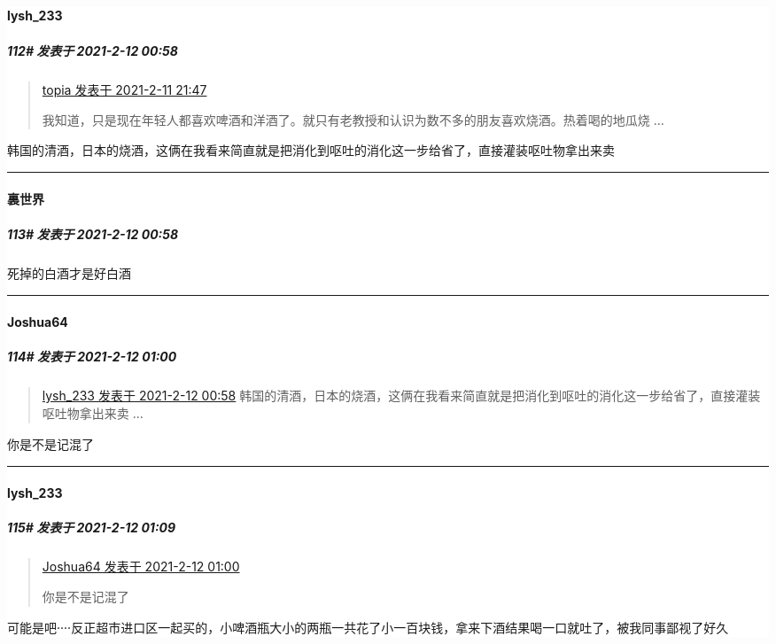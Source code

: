 ####  lysh_233  
##### 112#       发表于 2021-2-12 00:58



<blockquote><a href="httphttps://bbs.saraba1st.com/2b/forum.php?mod=redirect&amp;goto=findpost&amp;pid=50308874&amp;ptid=1987414" target="_blank">topia 发表于 2021-2-11 21:47</a>

我知道，只是现在年轻人都喜欢啤酒和洋酒了。就只有老教授和认识为数不多的朋友喜欢烧酒。热着喝的地瓜烧 ...</blockquote>
韩国的清酒，日本的烧酒，这俩在我看来简直就是把消化到呕吐的消化这一步给省了，直接灌装呕吐物拿出来卖







*****

####  裏世界  
##### 113#       发表于 2021-2-12 00:58




死掉的白酒才是好白酒







*****

####  Joshua64  
##### 114#       发表于 2021-2-12 01:00



<blockquote><a href="httphttps://bbs.saraba1st.com/2b/forum.php?mod=redirect&amp;goto=findpost&amp;pid=50312048&amp;ptid=1987414" target="_blank">lysh_233 发表于 2021-2-12 00:58</a>
韩国的清酒，日本的烧酒，这俩在我看来简直就是把消化到呕吐的消化这一步给省了，直接灌装呕吐物拿出来卖 ...</blockquote>
你是不是记混了







*****

####  lysh_233  
##### 115#       发表于 2021-2-12 01:09



<blockquote><a href="httphttps://bbs.saraba1st.com/2b/forum.php?mod=redirect&amp;goto=findpost&amp;pid=50312075&amp;ptid=1987414" target="_blank">Joshua64 发表于 2021-2-12 01:00</a>

你是不是记混了</blockquote>
可能是吧····反正超市进口区一起买的，小啤酒瓶大小的两瓶一共花了小一百块钱，拿来下酒结果喝一口就吐了，被我同事鄙视了好久



